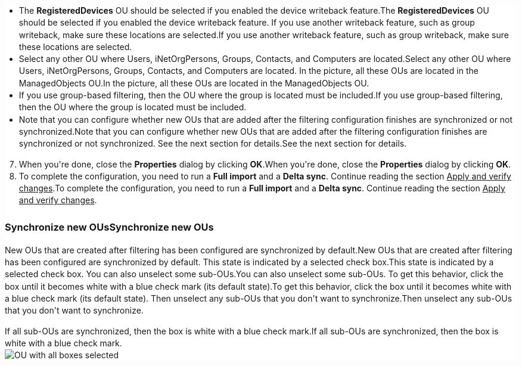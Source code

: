    * <span data-ttu-id="dcefe-248">The **RegisteredDevices** OU should be selected if you enabled the device writeback feature.</span><span class="sxs-lookup"><span data-stu-id="dcefe-248">The **RegisteredDevices** OU should be selected if you enabled the device writeback feature.</span></span> <span data-ttu-id="dcefe-249">If you use another writeback feature, such as group writeback, make sure these locations are selected.</span><span class="sxs-lookup"><span data-stu-id="dcefe-249">If you use another writeback feature, such as group writeback, make sure these locations are selected.</span></span>
   * <span data-ttu-id="dcefe-250">Select any other OU where Users, iNetOrgPersons, Groups, Contacts, and Computers are located.</span><span class="sxs-lookup"><span data-stu-id="dcefe-250">Select any other OU where Users, iNetOrgPersons, Groups, Contacts, and Computers are located.</span></span> <span data-ttu-id="dcefe-251">In the picture, all these OUs are located in the ManagedObjects OU.</span><span class="sxs-lookup"><span data-stu-id="dcefe-251">In the picture, all these OUs are located in the ManagedObjects OU.</span></span>
   * <span data-ttu-id="dcefe-252">If you use group-based filtering, then the OU where the group is located must be included.</span><span class="sxs-lookup"><span data-stu-id="dcefe-252">If you use group-based filtering, then the OU where the group is located must be included.</span></span>
   * <span data-ttu-id="dcefe-253">Note that you can configure whether new OUs that are added after the filtering configuration finishes are synchronized or not synchronized.</span><span class="sxs-lookup"><span data-stu-id="dcefe-253">Note that you can configure whether new OUs that are added after the filtering configuration finishes are synchronized or not synchronized.</span></span> <span data-ttu-id="dcefe-254">See the next section for details.</span><span class="sxs-lookup"><span data-stu-id="dcefe-254">See the next section for details.</span></span>
7. <span data-ttu-id="dcefe-255">When you're done, close the **Properties** dialog by clicking **OK**.</span><span class="sxs-lookup"><span data-stu-id="dcefe-255">When you're done, close the **Properties** dialog by clicking **OK**.</span></span>
8. <span data-ttu-id="dcefe-256">To complete the configuration, you need to run a **Full import** and a **Delta sync**. Continue reading the section [Apply and verify changes](#apply-and-verify-changes).</span><span class="sxs-lookup"><span data-stu-id="dcefe-256">To complete the configuration, you need to run a **Full import** and a **Delta sync**. Continue reading the section [Apply and verify changes](#apply-and-verify-changes).</span></span>

### <a name="synchronize-new-ous"></a><span data-ttu-id="dcefe-257">Synchronize new OUs</span><span class="sxs-lookup"><span data-stu-id="dcefe-257">Synchronize new OUs</span></span>
<span data-ttu-id="dcefe-258">New OUs that are created after filtering has been configured are synchronized by default.</span><span class="sxs-lookup"><span data-stu-id="dcefe-258">New OUs that are created after filtering has been configured are synchronized by default.</span></span> <span data-ttu-id="dcefe-259">This state is indicated by a selected check box.</span><span class="sxs-lookup"><span data-stu-id="dcefe-259">This state is indicated by a selected check box.</span></span> <span data-ttu-id="dcefe-260">You can also unselect some sub-OUs.</span><span class="sxs-lookup"><span data-stu-id="dcefe-260">You can also unselect some sub-OUs.</span></span> <span data-ttu-id="dcefe-261">To get this behavior, click the box until it becomes white with a blue check mark (its default state).</span><span class="sxs-lookup"><span data-stu-id="dcefe-261">To get this behavior, click the box until it becomes white with a blue check mark (its default state).</span></span> <span data-ttu-id="dcefe-262">Then unselect any sub-OUs that you don't want to synchronize.</span><span class="sxs-lookup"><span data-stu-id="dcefe-262">Then unselect any sub-OUs that you don't want to synchronize.</span></span>

<span data-ttu-id="dcefe-263">If all sub-OUs are synchronized, then the box is white with a blue check mark.</span><span class="sxs-lookup"><span data-stu-id="dcefe-263">If all sub-OUs are synchronized, then the box is white with a blue check mark.</span></span>  
![OU with all boxes selected](https://docstestmedia1.blob.core.windows.net/azure-media/articles/active-directory/connect/media/active-directory-aadconnectsync-configure-filtering/ousyncnewall.png)
